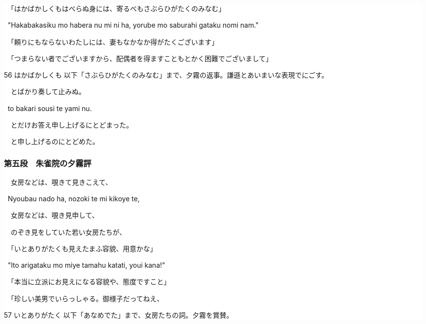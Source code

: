 <div id="34010409">
  <p class="original">　「はかばかしくもはべらぬ身には、寄るべもさぶらひがたくのみなむ」</p>
  <p class="romanized">&nbsp;&nbsp;&#34;Hakabakasiku mo habera nu mi ni ha&#44; yorube mo saburahi gataku nomi nam.&#34;</p>
  <p class="shibuya">　「頼りにもならないわたしには、妻もなかなか得がたくございます」</p>
  <p class="yosano">　「つまらない者でございますから、配偶者を得ますこともとかく困難でございまして」<BR></p>
  <p class="seiden"></p>
  
  <div class="annotations">
	<p class="annotation">
		<span class="annotation_num">56</span>
		<span class="annotation_title">はかばかしくも</span>
		<span class="annotation_body">以下「さぶらひがたくのみなむ」まで、夕霧の返事。謙遜とあいまいな表現でにごす。</span>
	</p>
  </div>
</div>

<div id="34010410">
  <p class="original">　とばかり奏して止みぬ。</p>
  <p class="romanized">&nbsp;&nbsp;to bakari sousi te yami nu.</p>
  <p class="shibuya">　とだけお答え申し上げるにとどまった。</p>
  <p class="yosano">　と申し上げるのにとどめた。<BR></p>
  <p class="seiden"></p>
  
</div>


### 第五段　朱雀院の夕霧評


<div id="34010501">
  <p class="original">　女房などは、覗きて見きこえて、</p>
  <p class="romanized">&nbsp;&nbsp;Nyoubau nado ha&#44; nozoki te mi kikoye te&#44;</p>
  <p class="shibuya">　女房などは、覗き見申して、</p>
  <p class="yosano">　のぞき見をしていた若い女房たちが、<BR></p>
  <p class="seiden"></p>
  
</div>

<div id="34010502">
  <p class="original">　「いとありがたくも見えたまふ容貌、用意かな」</p>
  <p class="romanized">&nbsp;&nbsp;&#34;Ito arigataku mo miye tamahu katati&#44; youi kana!&#34;</p>
  <p class="shibuya">　「本当に立派にお見えになる容貌や、態度ですこと」</p>
  <p class="yosano">　「珍しい美男でいらっしゃる。御様子だってねえ、<BR></p>
  <p class="seiden"></p>
  
  <div class="annotations">
	<p class="annotation">
		<span class="annotation_num">57</span>
		<span class="annotation_title">いとありがたく</span>
		<span class="annotation_body">以下「あなめでた」まで、女房たちの詞。夕霧を賞賛。</span>
	</p>
  </div>
</div>
